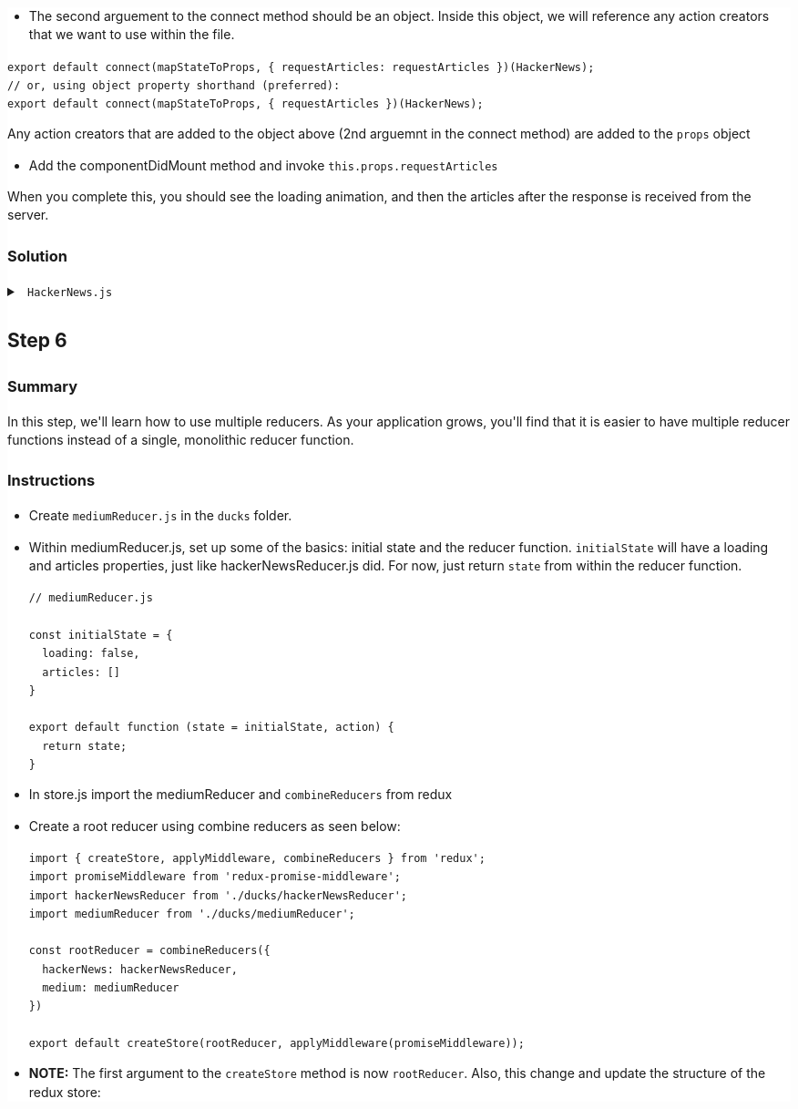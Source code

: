 * The second arguement to the connect method should be an object. Inside this object, we will reference any action creators that we want to use within the file.

```
export default connect(mapStateToProps, { requestArticles: requestArticles })(HackerNews);
// or, using object property shorthand (preferred):
export default connect(mapStateToProps, { requestArticles })(HackerNews);

```

Any action creators that are added to the object above (2nd arguemnt in the connect method) are added to the `props` object

* Add the componentDidMount method and invoke `this.props.requestArticles`

When you complete this, you should see the loading animation, and then the articles after the response is received from the server.

### Solution

<details><summary> <code> HackerNews.js </code> </summary></details>


## Step 6

### Summary

In this step, we'll learn how to use multiple reducers. As your application grows, you'll find that it is easier to have multiple reducer functions instead of a single, monolithic reducer function.

### Instructions

* Create `mediumReducer.js` in the `ducks` folder.
* Within mediumReducer.js, set up some of the basics: initial state and the reducer function. `initialState` will have a loading and articles properties, just like hackerNewsReducer.js did. For now, just return `state` from within the reducer function.

  ```
  // mediumReducer.js

  const initialState = {
    loading: false,
    articles: []
  }

  export default function (state = initialState, action) {
    return state;
  }
  ```

* In store.js import the mediumReducer and `combineReducers` from redux
* Create a root reducer using combine reducers as seen below:

  ```
  import { createStore, applyMiddleware, combineReducers } from 'redux';
  import promiseMiddleware from 'redux-promise-middleware';
  import hackerNewsReducer from './ducks/hackerNewsReducer';
  import mediumReducer from './ducks/mediumReducer';

  const rootReducer = combineReducers({
    hackerNews: hackerNewsReducer,
    medium: mediumReducer
  })

  export default createStore(rootReducer, applyMiddleware(promiseMiddleware));
  ```
* __NOTE:__ The first argument to the `createStore` method is now `rootReducer`. Also, this change and update the structure of the redux store:
